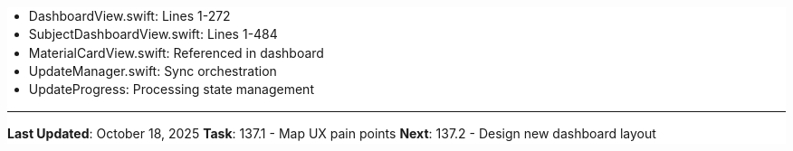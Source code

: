- DashboardView.swift: Lines 1-272
- SubjectDashboardView.swift: Lines 1-484
- MaterialCardView.swift: Referenced in dashboard
- UpdateManager.swift: Sync orchestration
- UpdateProgress: Processing state management

---

**Last Updated**: October 18, 2025
**Task**: 137.1 - Map UX pain points
**Next**: 137.2 - Design new dashboard layout
